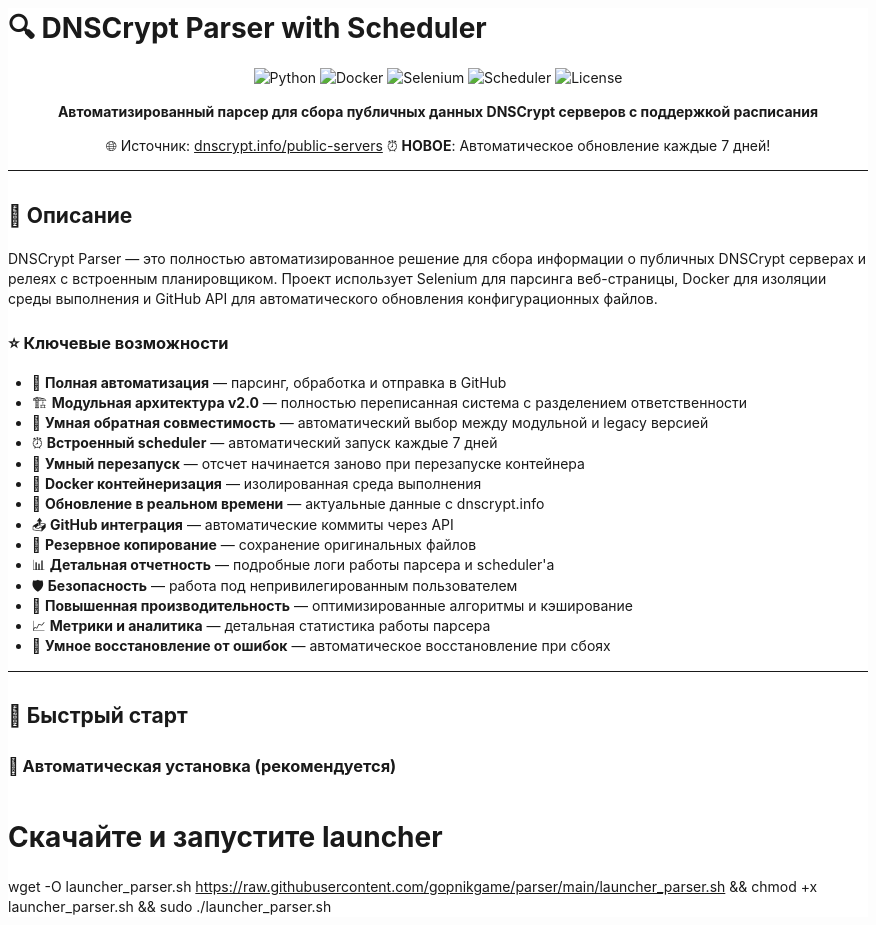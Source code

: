 # 🔍 DNSCrypt Parser with Scheduler

<div align="center">

![Python](https://img.shields.io/badge/Python-3.11+-blue.svg)
![Docker](https://img.shields.io/badge/Docker-Ready-green.svg)
![Selenium](https://img.shields.io/badge/Selenium-4.15.2-orange.svg)
![Scheduler](https://img.shields.io/badge/Scheduler-7%20days-red.svg)
![License](https://img.shields.io/badge/License-MIT-yellow.svg)

**Автоматизированный парсер для сбора публичных данных DNSCrypt серверов с поддержкой расписания**

🌐 Источник: [dnscrypt.info/public-servers](https://dnscrypt.info/public-servers)
⏰ **НОВОЕ**: Автоматическое обновление каждые 7 дней!

</div>

---

## 📖 Описание

DNSCrypt Parser — это полностью автоматизированное решение для сбора информации о публичных DNSCrypt серверах и релеях с встроенным планировщиком. Проект использует Selenium для парсинга веб-страницы, Docker для изоляции среды выполнения и GitHub API для автоматического обновления конфигурационных файлов.

### ⭐ Ключевые возможности

- 🤖 **Полная автоматизация** — парсинг, обработка и отправка в GitHub
- 🏗️ **Модульная архитектура v2.0** — полностью переписанная система с разделением ответственности
- 🔄 **Умная обратная совместимость** — автоматический выбор между модульной и legacy версией
- ⏰ **Встроенный scheduler** — автоматический запуск каждые 7 дней
- 🔄 **Умный перезапуск** — отсчет начинается заново при перезапуске контейнера
- 🐳 **Docker контейнеризация** — изолированная среда выполнения
- 🔄 **Обновление в реальном времени** — актуальные данные с dnscrypt.info
- 📤 **GitHub интеграция** — автоматические коммиты через API
- 💾 **Резервное копирование** — сохранение оригинальных файлов
- 📊 **Детальная отчетность** — подробные логи работы парсера и scheduler'а
- 🛡️ **Безопасность** — работа под непривилегированным пользователем
- 🚀 **Повышенная производительность** — оптимизированные алгоритмы и кэширование
- 📈 **Метрики и аналитика** — детальная статистика работы парсера
- 🔄 **Умное восстановление от ошибок** — автоматическое восстановление при сбоях

---

## 🚀 Быстрый старт

### 🎯 Автоматическая установка (рекомендуется)
# Скачайте и запустите launcher
wget -O launcher_parser.sh https://raw.githubusercontent.com/gopnikgame/parser/main/launcher_parser.sh && chmod +x launcher_parser.sh && sudo ./launcher_parser.sh

